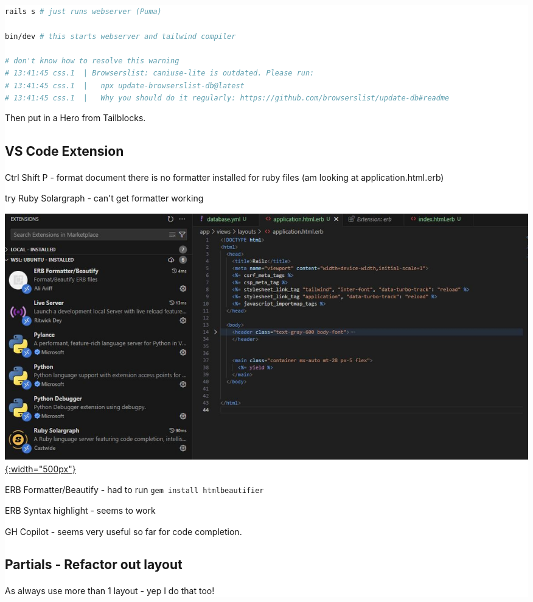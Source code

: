 ```bash
rails s # just runs webserver (Puma)

bin/dev # this starts webserver and tailwind compiler

# don't know how to resolve this warning
# 13:41:45 css.1  | Browserslist: caniuse-lite is outdated. Please run:
# 13:41:45 css.1  |   npx update-browserslist-db@latest
# 13:41:45 css.1  |   Why you should do it regularly: https://github.com/browserslist/update-db#readme
```


Then put in a Hero from Tailblocks.

## VS Code Extension

Ctrl Shift P - format document
 there is no formatter installed for ruby files (am looking at application.html.erb)

 try Ruby Solargraph - can't get formatter working

[![alt text](/assets/2024-04-25/5.jpg "email"){:width="500px"}](/assets/2024-04-25/5.jpg)

ERB Formatter/Beautify - had to run `gem install htmlbeautifier`

ERB Syntax highlight - seems to work

GH Copilot - seems very useful so far for code completion.


## Partials - Refactor out layout

As always use more than 1 layout - yep I do that too!
